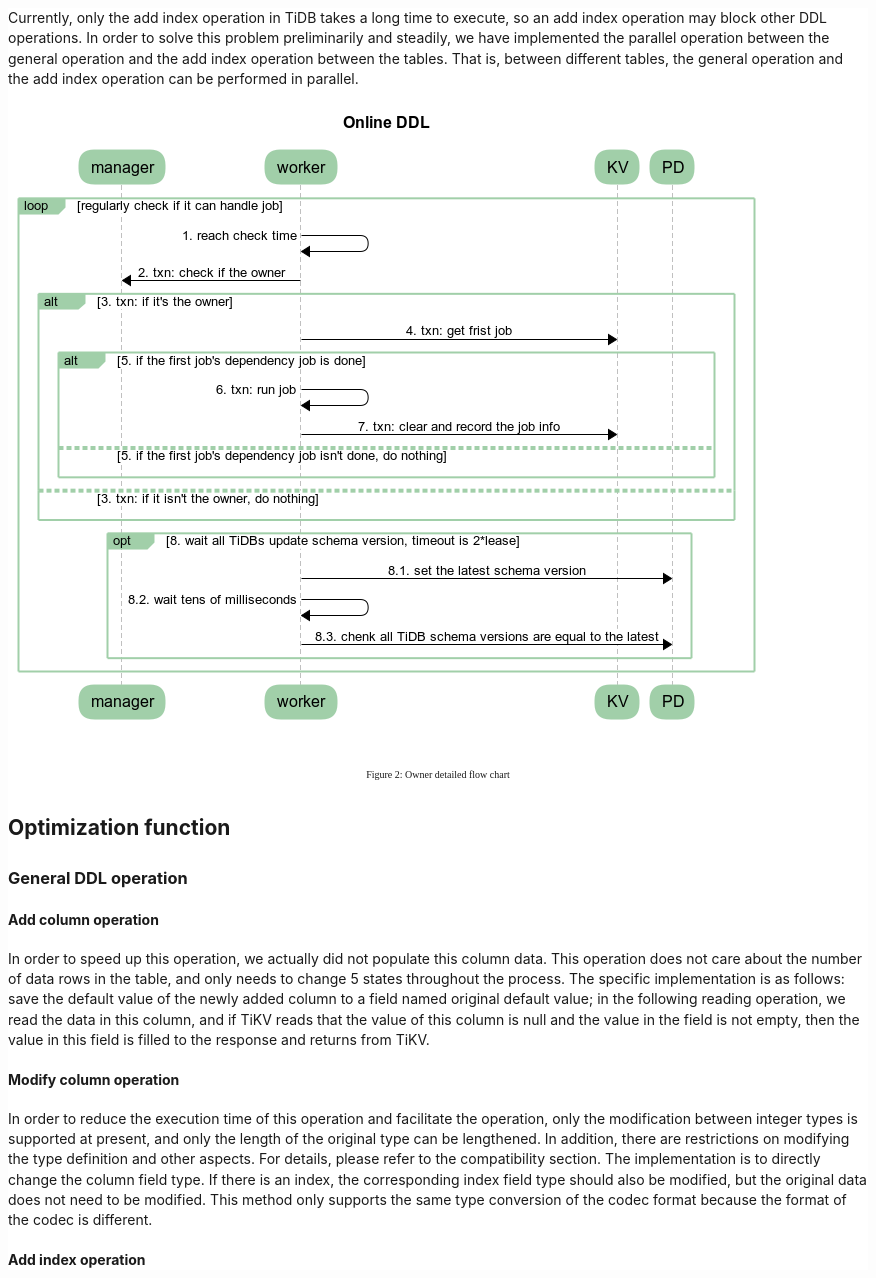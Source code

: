 Currently, only the add index operation in TiDB takes a long time to execute, so an add index operation may block other DDL operations. In order to solve this problem preliminarily and steadily, we have implemented the parallel operation between the general operation and the add index operation between the tables. That is, between different tables, the general operation and the add index operation can be performed in parallel.

![Figure 2: Owner detail flow chart](./imgs/owner-detail-flow-chart.png)

<font size=1 face="黑体"><center>Figure 2: Owner detailed flow chart</center></font>
## Optimization function
### General DDL operation
#### Add column operation
In order to speed up this operation, we actually did not populate this column data. This operation does not care about the number of data rows in the table, and only needs to change 5 states throughout the process. The specific implementation is as follows: save the default value of the newly added column to a field named original default value; in the following reading operation, we read the data in this column, and if TiKV reads that the value of this column is null and the value in the field is not empty, then the value in this field is filled to the response and returns from TiKV.
#### Modify column operation
In order to reduce the execution time of this operation and facilitate the operation, only the modification between integer types is supported at present, and only the length of the original type can be lengthened. In addition, there are restrictions on modifying the type definition and other aspects. For details, please refer to the compatibility section. The implementation is to directly change the column field type. If there is an index, the corresponding index field type should also be modified, but the original data does not need to be modified. This method only supports the same type conversion of the codec format because the format of the codec is different.
#### Add index operation